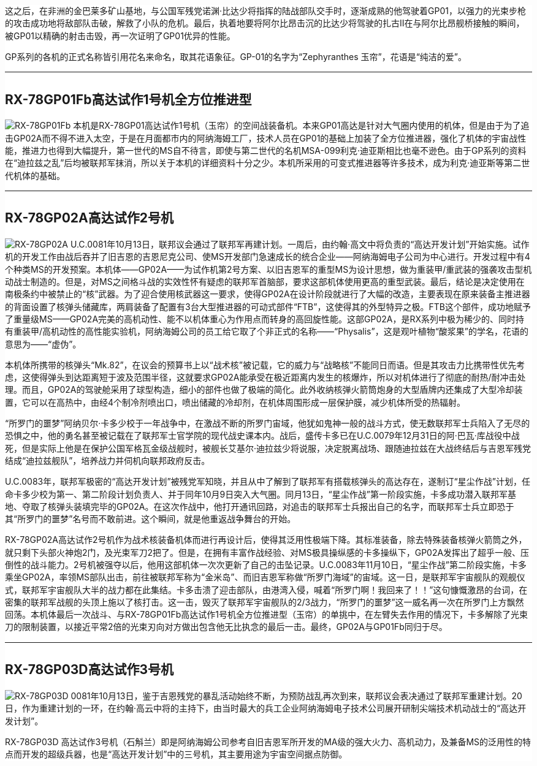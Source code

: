 这之后，在非洲的金巴莱多矿山基地，与公国军残党诺渊·比达少将指挥的陆战部队交手时，逐渐成熟的他驾驶着GP01，以强力的光束步枪的攻击成功地将敌部队击破，解救了小队的危机。最后，执着地要将阿尔比昂击沉的比达少将驾驶的扎古Ⅱ在与阿尔比昂舰桥接触的瞬间，被GP01以精确的射击击毁，再一次证明了GP01优异的性能。

GP系列的各机的正式名称皆引用花名来命名，取其花语象征。GP-01的名字为“Zephyranthes 玉帘”，花语是“纯洁的爱”。


----------
## RX-78GP01Fb高达试作1号机全方位推进型
![RX-78GP01Fb][12]
本机是RX-78GP01高达试作1号机（玉帘）的空间战装备机。本来GP01高达是针对大气圈内使用的机体，但是由于为了追击GP02A而不得不进入太空，于是在月面都市内的阿纳海姆工厂，技术人员在GP01的基础上加装了全方位推进器，强化了机体的宇宙战性能，推进力也得到大幅提升，第一世代的MS自不待言，即使与第二世代的名机MSA-099利克·迪亚斯相比也毫不逊色。由于GP系列的资料在“迪拉兹之乱”后均被联邦军抹消，所以关于本机的详细资料十分之少。本机所采用的可变式推进器等许多技术，成为利克·迪亚斯等第二世代机体的基础。


----------
## RX-78GP02A高达试作2号机
![RX-78GP02A][13]
U.C.0081年10月13日，联邦议会通过了联邦军再建计划。一周后，由约翰·高文中将负责的“高达开发计划”开始实施。试作机的开发工作由战后吞并了旧吉恩的吉恩尼克公司、使MS开发部门急速成长的统合企业——阿纳海姆电子公司为中心进行。开发过程中有4个种类MS的开发预案。本机体——GP02A——为试作机第2号方案、以旧吉恩军的重型MS为设计思想，做为重装甲/重武装的强袭攻击型机动战士制造的。但是，对MS之间格斗战的实效性怀有疑虑的联邦军首脑部，要求这部机体使用更高的重型武装。最后，结论是决定使用在南极条约中被禁止的“核”武器。为了迎合使用核武器这一要求，使得GP02A在设计阶段就进行了大幅的改造，主要表现在原来装备主推进器的背面设置了核弹头储藏库，两肩装备了配置有3台大型推进器的可动式部件“FTB”，这使得其的外型特异之极。FTB这个部件，成功地赋予了重量级MS——GP02A完美的高机动性、能不以机体重心为作用点而转身的高回旋性能。这部GP02A，是RX系列中极为稀少的、同时持有重装甲/高机动性的高性能实验机，阿纳海姆公司的员工给它取了个非正式的名称——“Physalis”，这是观叶植物“酸浆果”的学名，花语的意思为——“虚伪”。

本机体所携带的核弹头“Mk.82”，在议会的预算书上以“战术核”被记载，它的威力与“战略核”不能同日而语。但是其攻击力比携带性优先考虑，这使得弹头到达距离短于波及范围半径，这就要求GP02A能承受在极近距离内发生的核爆炸，所以对机体进行了彻底的耐热/耐冲击处理。而且，GP02A的驾驶舱采用了球型构造，细小的部件也做了极端的简化。此外收纳核弹火箭筒炮身的大型盾牌内还集成了大型冷却装置，它可以在高热中，由经4个制冷剂喷出口，喷出储藏的冷却剂，在机体周围形成一层保护膜，减少机体所受的热辐射。

“所罗门的噩梦”阿纳贝尔·卡多少校于一年战争中，在激战不断的所罗门宙域，他犹如鬼神一般的战斗方式，使无数联邦军士兵陷入了无尽的恐惧之中，他的勇名甚至被记载在了联邦军士官学院的现代战史课本内。战后，盛传卡多已在U.C.0079年12月31日的阿·巴瓦·库战役中战死，但是实际上他是在保护公国军格瓦金级战舰时，被舰长艾基尔·迪拉兹少将说服，决定脱离战场、跟随迪拉兹在大战终结后与吉恩军残党结成“迪拉兹舰队”，培养战力并伺机向联邦政府反击。

U.C.0083年，联邦军极密的“高达开发计划”被残党军知晓，并且从中了解到了联邦军有搭载核弹头的高达存在，遂制订“星尘作战”计划，任命卡多少校为第一、第二阶段计划负责人、并于同年10月9日突入大气圈。同月13日，“星尘作战”第一阶段实施，卡多成功潜入联邦军基地、夺取了核弹头装填完毕的GP02A。在这次作战中，他打开通讯回路，对追击的联邦军士兵报出自己的名字，而联邦军士兵立即恐于其“所罗门的噩梦”名号而不敢前进。这个瞬间，就是他重返战争舞台的开始。

RX-78GP02A高达试作2号机作为战术核装备机体而进行再设计后，使得其泛用性极端下降。其标准装备，除去特殊装备核弹火箭筒之外，就只剩下头部火神炮2门，及光束军刀2把了。但是，在拥有丰富作战经验、对MS极具操纵感的卡多操纵下，GP02A发挥出了超乎一般、压倒性的战斗能力。2号机被强夺以后，他用这部机体一次次更新了自己的击坠记录。U.C.0083年11月10日，“星尘作战”第二阶段实施，卡多乘坐GP02A，率领MS部队出击，前往被联邦军称为“金米岛”、而旧吉恩军称做“所罗门海域”的宙域。这一日，是联邦军宇宙舰队的观舰仪式，联邦军宇宙舰队大半的战力都在此集结。卡多击溃了迎击部队，由港湾入侵，喊着“所罗门啊！我回来了！！”这句慷慨激昂的台词，在密集的联邦军战舰的头顶上施以了核打击。这一击，毁灭了联邦军宇宙舰队的2/3战力，“所罗门的噩梦”这一威名再一次在所罗门上方飘然回荡。本机体最后一次战斗、与RX-78GP01Fb高达试作1号机全方位推进型（玉帘）的单挑中，在左臂失去作用的情况下，卡多解除了光束刀的限制装置，以接近平常2倍的光束刃向对方做出包含他无比执念的最后一击。最终，GP02A与GP01Fb同归于尽。


----------
## RX-78GP03D高达试作3号机
![RX-78GP03D][14]
0081年10月13日，鉴于吉恩残党的暴乱活动始终不断，为预防战乱再次到来，联邦议会表决通过了联邦军重建计划。20日，作为重建计划的一环，在约翰·高云中将的主持下，由当时最大的兵工企业阿纳海姆电子技术公司展开研制尖端技术机动战士的“高达开发计划”。

RX-78GP03D 高达试作3号机（石斛兰）即是阿纳海姆公司参考自旧吉恩军所开发的MA级的强大火力、高机动力，及兼备MS的泛用性的特点而开发的超级兵器，也是“高达开发计划”中的三号机，其主要用途为宇宙空间据点防御。


  [1]: http://p8.qhimg.com/dr/250__/t013e23074aae50cd4d.jpg
  [2]: http://p0.qhimg.com/dr/250__/t011aa9e0b798f73fd7.jpg
  [3]: http://p0.qhimg.com/dr/250__/t015822d04ccb311ddc.jpg
  [4]: http://p0.qhimg.com/dr/250__/t0126017574c268344a.jpg
  [5]: http://p5.qhimg.com/dr/250__/t01165a185ad663adcb.jpg
  [6]: http://p8.qhimg.com/dr/250__/t01b571215702b27920.jpg
  [7]: http://p7.qhimg.com/dr/250__/t01d3ddd09ab2c0bd87.jpg
  [8]: http://p0.qhimg.com/dr/250__/t01dd6bb3395bc174a2.jpg
  [9]: http://p2.qhimg.com/dr/250__/t01ca3d905850083de7.jpg
  [10]: http://p6.qhimg.com/dr/250__/t0152a96e103b5ad294.jpg
  [11]: http://p8.qhimg.com/dr/250__/t01ac8cd42b566f4c63.jpg
  [12]: http://p1.qhimg.com/dr/250__/t01a189ce668e93a016.jpg
  [13]: http://p7.qhimg.com/dr/250__/t01c24e29a062b1752d.jpg
  [14]: http://p9.qhimg.com/dr/250__/t01429c0fab908782d1.jpg
  [15]: http://p4.qhimg.com/dr/250__/t01b3f7a772c84cdac9.jpg
  [16]: http://p6.qhimg.com/dr/250__/t011483185073dc2286.jpg
  [17]: http://p5.qhimg.com/dr/250__/t013f4fe292ff741f34.jpg
  [18]: http://p0.qhimg.com/dr/250__/t01755e37a6fb55891f.jpg
  [19]: http://p2.qhimg.com/dr/250__/t0180efab4a8d46d84a.jpg
  [20]: http://p2.qhimg.com/dr/250__/t01c607b0b7352a044b.jpg
  [21]: http://p9.qhimg.com/dr/250__/t01730d64d5080a4dd8.jpg
  [22]: http://p6.qhimg.com/dr/250__/t0158ff7171299d27ef.jpg
  [23]: http://p7.qhimg.com/dr/250__/t01a4834a920d3fdb59.jpg
  [24]: http://p9.qhimg.com/dr/250__/t017da4ca1c8f8bba5f.jpg
  [25]: http://p1.qhimg.com/dr/250__/t01f015c4704acbc0ae.jpg
  [26]: http://p2.qhimg.com/dr/250__/t019b209eb9a4d450fe.jpg
  [27]: http://p6.qhimg.com/dr/250__/t0133a48c8b77b40552.jpg
  [28]: http://p1.qhimg.com/dr/250__/t018f6a156e8b8d3c1f.jpg